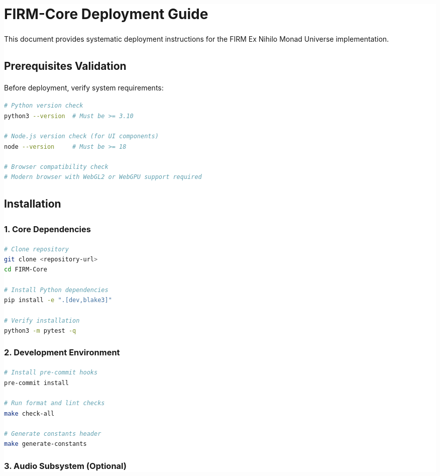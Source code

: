 # FIRM-Core Deployment Guide

This document provides systematic deployment instructions for the FIRM Ex Nihilo Monad Universe implementation.

## Prerequisites Validation

Before deployment, verify system requirements:

```bash
# Python version check
python3 --version  # Must be >= 3.10

# Node.js version check (for UI components)
node --version     # Must be >= 18

# Browser compatibility check
# Modern browser with WebGL2 or WebGPU support required
```

## Installation

### 1. Core Dependencies

```bash
# Clone repository
git clone <repository-url>
cd FIRM-Core

# Install Python dependencies
pip install -e ".[dev,blake3]"

# Verify installation
python3 -m pytest -q
```

### 2. Development Environment

```bash
# Install pre-commit hooks
pre-commit install

# Run format and lint checks
make check-all

# Generate constants header
make generate-constants
```

### 3. Audio Subsystem (Optional)
